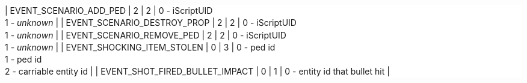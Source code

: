 | EVENT_SCENARIO_ADD_PED                         | 2           | 2               | 0 - iScriptUID<br> 1 - <em>unknown</em>                                                                                                                                                                                                                                                                                                                                                                                                                                                                                                                                                                                                                                                                                                                                                                                                                                                                                                                                                                                                                                                                                      |
| EVENT_SCENARIO_DESTROY_PROP                    | 2           | 2               | 0 - iScriptUID<br> 1 - <em>unknown</em>                                                                                                                                                                                                                                                                                                                                                                                                                                                                                                                                                                                                                                                                                                                                                                                                                                                                                                                                                                                                                                                                                      |
| EVENT_SCENARIO_REMOVE_PED                      | 2           | 2               | 0 - iScriptUID<br> 1 - <em>unknown</em>                                                                                                                                                                                                                                                                                                                                                                                                                                                                                                                                                                                                                                                                                                                                                                                                                                                                                                                                                                                                                                                                                      |
| EVENT_SHOCKING_ITEM_STOLEN                     | 0           | 3               | 0 - ped id<br> 1 - ped id<br> 2 - carriable entity id                                                                                                                                                                                                                                                                                                                                                                                                                                                                                                                                                                                                                                                                                                                                                                                                                                                                                                                                                                                                                                                                        |
| EVENT_SHOT_FIRED_BULLET_IMPACT                 | 0           | 1               | 0 - entity id that bullet hit                                                                                                                                                                                                                                                                                                                                                                                                                                                                                                                                                                                                                                                                                                                                                                                                                                                                                                                                                                                                                                                                                                |